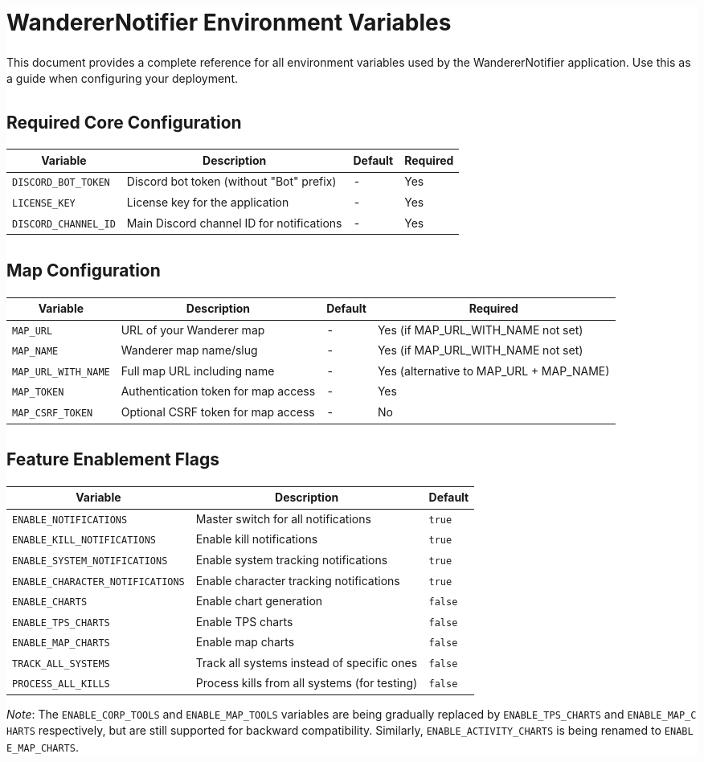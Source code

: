 # WandererNotifier Environment Variables

This document provides a complete reference for all environment variables used by the WandererNotifier application. Use this as a guide when configuring your deployment.

## Required Core Configuration

| Variable | Description | Default | Required |
|----------|-------------|---------|----------|
| `DISCORD_BOT_TOKEN` | Discord bot token (without "Bot" prefix) | - | Yes |
| `LICENSE_KEY` | License key for the application | - | Yes |
| `DISCORD_CHANNEL_ID` | Main Discord channel ID for notifications | - | Yes |

## Map Configuration

| Variable | Description | Default | Required |
|----------|-------------|---------|----------|
| `MAP_URL` | URL of your Wanderer map | - | Yes (if MAP_URL_WITH_NAME not set) |
| `MAP_NAME` | Wanderer map name/slug | - | Yes (if MAP_URL_WITH_NAME not set) |
| `MAP_URL_WITH_NAME` | Full map URL including name | - | Yes (alternative to MAP_URL + MAP_NAME) |
| `MAP_TOKEN` | Authentication token for map access | - | Yes |
| `MAP_CSRF_TOKEN` | Optional CSRF token for map access | - | No |

## Feature Enablement Flags

| Variable | Description | Default |
|----------|-------------|---------|
| `ENABLE_NOTIFICATIONS` | Master switch for all notifications | `true` |
| `ENABLE_KILL_NOTIFICATIONS` | Enable kill notifications | `true` |
| `ENABLE_SYSTEM_NOTIFICATIONS` | Enable system tracking notifications | `true` |
| `ENABLE_CHARACTER_NOTIFICATIONS` | Enable character tracking notifications | `true` |
| `ENABLE_CHARTS` | Enable chart generation | `false` |
| `ENABLE_TPS_CHARTS` | Enable TPS charts | `false` |
| `ENABLE_MAP_CHARTS` | Enable map charts | `false` |
| `TRACK_ALL_SYSTEMS` | Track all systems instead of specific ones | `false` |
| `PROCESS_ALL_KILLS` | Process kills from all systems (for testing) | `false` |

*Note*: The `ENABLE_CORP_TOOLS` and `ENABLE_MAP_TOOLS` variables are being gradually replaced by `ENABLE_TPS_CHARTS` and `ENABLE_MAP_CHARTS` respectively, but are still supported for backward compatibility. Similarly, `ENABLE_ACTIVITY_CHARTS` is being renamed to `ENABLE_MAP_CHARTS`.
